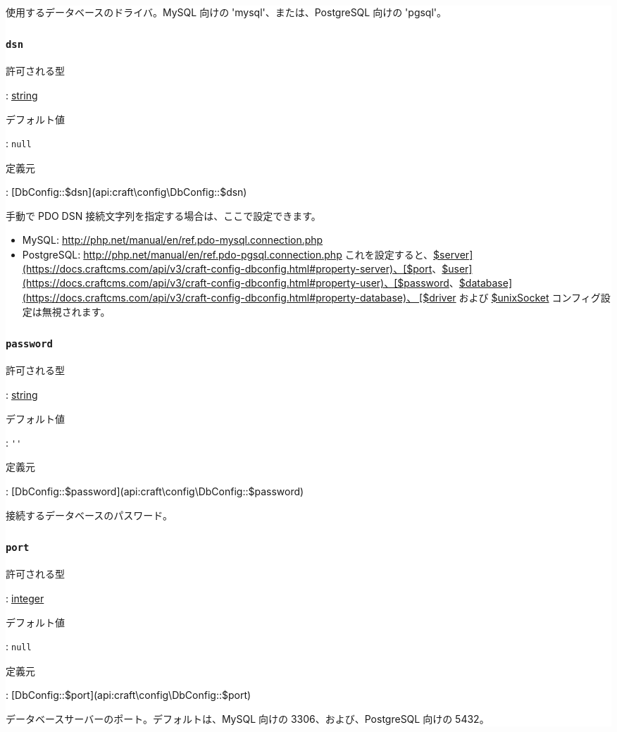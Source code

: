 使用するデータベースのドライバ。MySQL 向けの 'mysql'、または、PostgreSQL 向けの 'pgsql'。

### `dsn`

許可される型

:   [string](http://php.net/language.types.string)

デフォルト値

:   `null`

定義元

:   [DbConfig::$dsn](api:craft\config\DbConfig::$dsn)

手動で PDO DSN 接続文字列を指定する場合は、ここで設定できます。

- MySQL: http://php.net/manual/en/ref.pdo-mysql.connection.php
- PostgreSQL: http://php.net/manual/en/ref.pdo-pgsql.connection.php
これを設定すると、[$server](https://docs.craftcms.com/api/v3/craft-config-dbconfig.html#property-server)、[$port](https://docs.craftcms.com/api/v3/craft-config-dbconfig.html#property-port)、[$user](https://docs.craftcms.com/api/v3/craft-config-dbconfig.html#property-user)、[$password](https://docs.craftcms.com/api/v3/craft-config-dbconfig.html#property-password)、[$database](https://docs.craftcms.com/api/v3/craft-config-dbconfig.html#property-database)、
[$driver](https://docs.craftcms.com/api/v3/craft-config-dbconfig.html#property-driver) および [$unixSocket](https://docs.craftcms.com/api/v3/craft-config-dbconfig.html#property-unixsocket) コンフィグ設定は無視されます。

### `password`

許可される型

:   [string](http://php.net/language.types.string)

デフォルト値

:   `''`

定義元

:   [DbConfig::$password](api:craft\config\DbConfig::$password)

接続するデータベースのパスワード。

### `port`

許可される型

:   [integer](http://php.net/language.types.integer)

デフォルト値

:   `null`

定義元

:   [DbConfig::$port](api:craft\config\DbConfig::$port)

データベースサーバーのポート。デフォルトは、MySQL 向けの 3306、および、PostgreSQL 向けの 5432。
